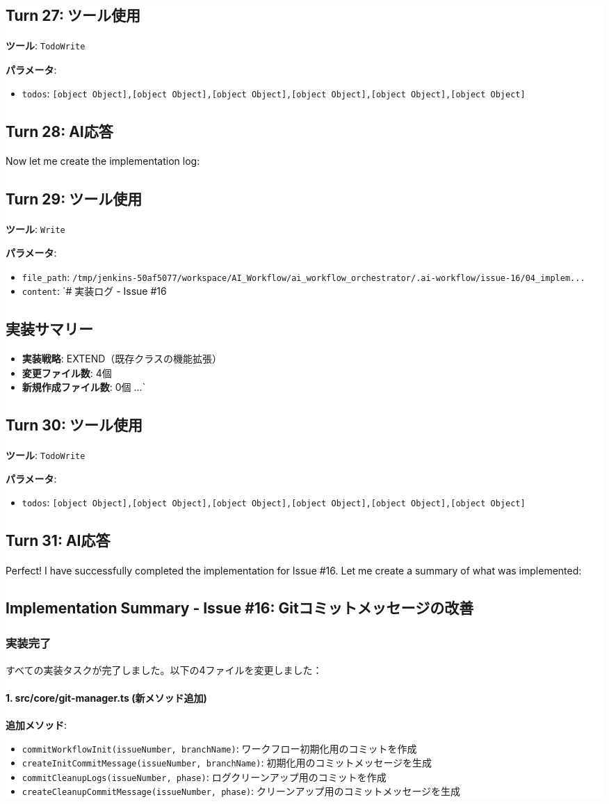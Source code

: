 ## Turn 27: ツール使用

**ツール**: `TodoWrite`

**パラメータ**:
- `todos`: `[object Object],[object Object],[object Object],[object Object],[object Object],[object Object]`

## Turn 28: AI応答

Now let me create the implementation log:

## Turn 29: ツール使用

**ツール**: `Write`

**パラメータ**:
- `file_path`: `/tmp/jenkins-50af5077/workspace/AI_Workflow/ai_workflow_orchestrator/.ai-workflow/issue-16/04_implem...`
- `content`: `# 実装ログ - Issue #16

## 実装サマリー

- **実装戦略**: EXTEND（既存クラスの機能拡張）
- **変更ファイル数**: 4個
- **新規作成ファイル数**: 0個
...`

## Turn 30: ツール使用

**ツール**: `TodoWrite`

**パラメータ**:
- `todos`: `[object Object],[object Object],[object Object],[object Object],[object Object],[object Object]`

## Turn 31: AI応答

Perfect! I have successfully completed the implementation for Issue #16. Let me create a summary of what was implemented:

## Implementation Summary - Issue #16: Gitコミットメッセージの改善

### 実装完了

すべての実装タスクが完了しました。以下の4ファイルを変更しました：

#### 1. **src/core/git-manager.ts** (新メソッド追加)

**追加メソッド**:
- `commitWorkflowInit(issueNumber, branchName)`: ワークフロー初期化用のコミットを作成
- `createInitCommitMessage(issueNumber, branchName)`: 初期化用のコミットメッセージを生成
- `commitCleanupLogs(issueNumber, phase)`: ログクリーンアップ用のコミットを作成
- `createCleanupCommitMessage(issueNumber, phase)`: クリーンアップ用のコミットメッセージを生成
